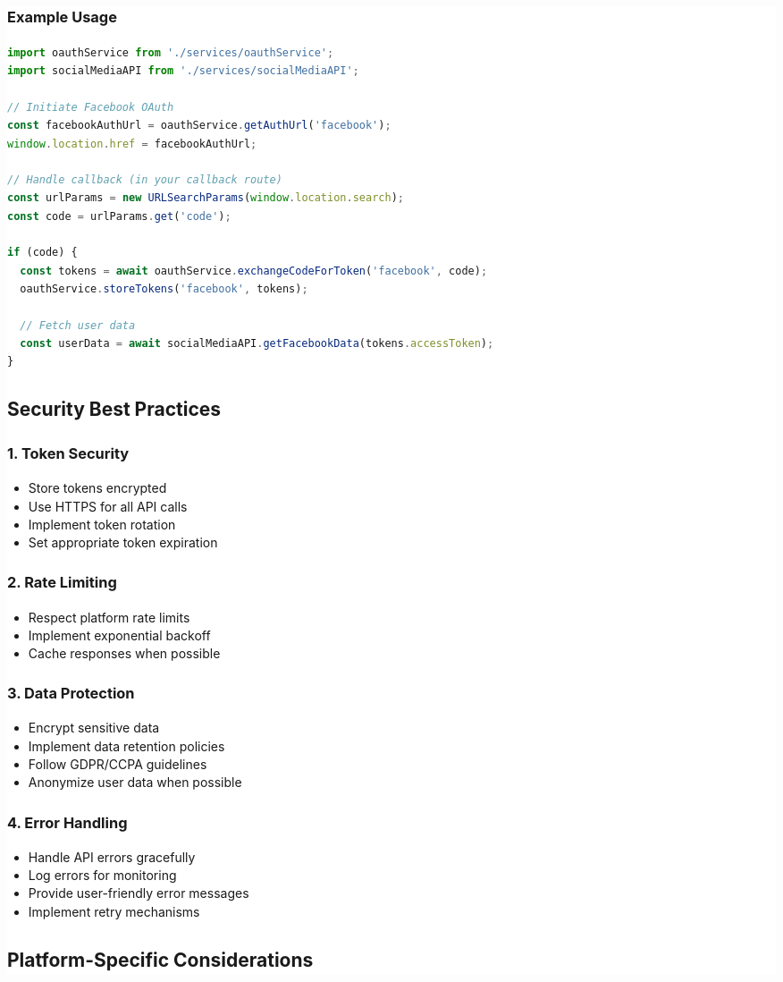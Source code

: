 ### Example Usage

```typescript
import oauthService from './services/oauthService';
import socialMediaAPI from './services/socialMediaAPI';

// Initiate Facebook OAuth
const facebookAuthUrl = oauthService.getAuthUrl('facebook');
window.location.href = facebookAuthUrl;

// Handle callback (in your callback route)
const urlParams = new URLSearchParams(window.location.search);
const code = urlParams.get('code');

if (code) {
  const tokens = await oauthService.exchangeCodeForToken('facebook', code);
  oauthService.storeTokens('facebook', tokens);
  
  // Fetch user data
  const userData = await socialMediaAPI.getFacebookData(tokens.accessToken);
}
```

## Security Best Practices

### 1. Token Security
- Store tokens encrypted
- Use HTTPS for all API calls
- Implement token rotation
- Set appropriate token expiration

### 2. Rate Limiting
- Respect platform rate limits
- Implement exponential backoff
- Cache responses when possible

### 3. Data Protection
- Encrypt sensitive data
- Implement data retention policies
- Follow GDPR/CCPA guidelines
- Anonymize user data when possible

### 4. Error Handling
- Handle API errors gracefully
- Log errors for monitoring
- Provide user-friendly error messages
- Implement retry mechanisms

## Platform-Specific Considerations
